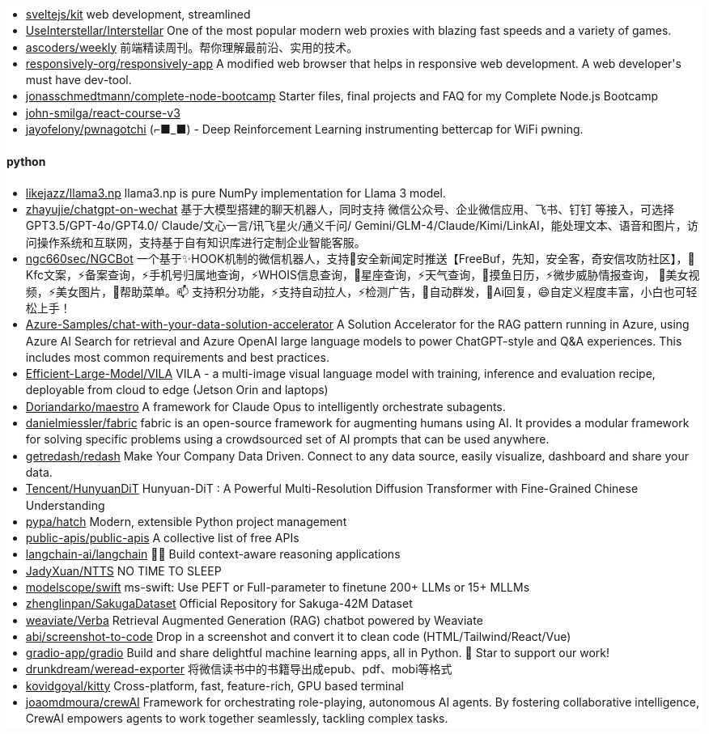 * [sveltejs/kit](https://github.com/sveltejs/kit) web development, streamlined
* [UseInterstellar/Interstellar](https://github.com/UseInterstellar/Interstellar) One of the most popular modern web proxies with blazing fast speeds and a variety of games.
* [ascoders/weekly](https://github.com/ascoders/weekly) 前端精读周刊。帮你理解最前沿、实用的技术。
* [responsively-org/responsively-app](https://github.com/responsively-org/responsively-app) A modified web browser that helps in responsive web development. A web developer's must have dev-tool.
* [jonasschmedtmann/complete-node-bootcamp](https://github.com/jonasschmedtmann/complete-node-bootcamp) Starter files, final projects and FAQ for my Complete Node.js Bootcamp
* [john-smilga/react-course-v3](https://github.com/john-smilga/react-course-v3)
* [jayofelony/pwnagotchi](https://github.com/jayofelony/pwnagotchi) (⌐■_■) - Deep Reinforcement Learning instrumenting bettercap for WiFi pwning.

#### python
* [likejazz/llama3.np](https://github.com/likejazz/llama3.np) llama3.np is pure NumPy implementation for Llama 3 model.
* [zhayujie/chatgpt-on-wechat](https://github.com/zhayujie/chatgpt-on-wechat) 基于大模型搭建的聊天机器人，同时支持 微信公众号、企业微信应用、飞书、钉钉 等接入，可选择GPT3.5/GPT-4o/GPT4.0/ Claude/文心一言/讯飞星火/通义千问/ Gemini/GLM-4/Claude/Kimi/LinkAI，能处理文本、语音和图片，访问操作系统和互联网，支持基于自有知识库进行定制企业智能客服。
* [ngc660sec/NGCBot](https://github.com/ngc660sec/NGCBot) 一个基于✨HOOK机制的微信机器人，支持🌱安全新闻定时推送【FreeBuf，先知，安全客，奇安信攻防社区】，👯Kfc文案，⚡备案查询，⚡手机号归属地查询，⚡WHOIS信息查询，🎉星座查询，⚡天气查询，🌱摸鱼日历，⚡微步威胁情报查询， 🐛美女视频，⚡美女图片，👯帮助菜单。📫 支持积分功能，⚡支持自动拉人，⚡检测广告，🌱自动群发，👯Ai回复，😄自定义程度丰富，小白也可轻松上手！
* [Azure-Samples/chat-with-your-data-solution-accelerator](https://github.com/Azure-Samples/chat-with-your-data-solution-accelerator) A Solution Accelerator for the RAG pattern running in Azure, using Azure AI Search for retrieval and Azure OpenAI large language models to power ChatGPT-style and Q&A experiences. This includes most common requirements and best practices.
* [Efficient-Large-Model/VILA](https://github.com/Efficient-Large-Model/VILA) VILA - a multi-image visual language model with training, inference and evaluation recipe, deployable from cloud to edge (Jetson Orin and laptops)
* [Doriandarko/maestro](https://github.com/Doriandarko/maestro) A framework for Claude Opus to intelligently orchestrate subagents.
* [danielmiessler/fabric](https://github.com/danielmiessler/fabric) fabric is an open-source framework for augmenting humans using AI. It provides a modular framework for solving specific problems using a crowdsourced set of AI prompts that can be used anywhere.
* [getredash/redash](https://github.com/getredash/redash) Make Your Company Data Driven. Connect to any data source, easily visualize, dashboard and share your data.
* [Tencent/HunyuanDiT](https://github.com/Tencent/HunyuanDiT) Hunyuan-DiT : A Powerful Multi-Resolution Diffusion Transformer with Fine-Grained Chinese Understanding
* [pypa/hatch](https://github.com/pypa/hatch) Modern, extensible Python project management
* [public-apis/public-apis](https://github.com/public-apis/public-apis) A collective list of free APIs
* [langchain-ai/langchain](https://github.com/langchain-ai/langchain) 🦜🔗 Build context-aware reasoning applications
* [JadyXuan/NTTS](https://github.com/JadyXuan/NTTS) NO TIME TO SLEEP
* [modelscope/swift](https://github.com/modelscope/swift) ms-swift: Use PEFT or Full-parameter to finetune 200+ LLMs or 15+ MLLMs
* [zhenglinpan/SakugaDataset](https://github.com/zhenglinpan/SakugaDataset) Official Repository for Sakuga-42M Dataset
* [weaviate/Verba](https://github.com/weaviate/Verba) Retrieval Augmented Generation (RAG) chatbot powered by Weaviate
* [abi/screenshot-to-code](https://github.com/abi/screenshot-to-code) Drop in a screenshot and convert it to clean code (HTML/Tailwind/React/Vue)
* [gradio-app/gradio](https://github.com/gradio-app/gradio) Build and share delightful machine learning apps, all in Python. 🌟 Star to support our work!
* [drunkdream/weread-exporter](https://github.com/drunkdream/weread-exporter) 将微信读书中的书籍导出成epub、pdf、mobi等格式
* [kovidgoyal/kitty](https://github.com/kovidgoyal/kitty) Cross-platform, fast, feature-rich, GPU based terminal
* [joaomdmoura/crewAI](https://github.com/joaomdmoura/crewAI) Framework for orchestrating role-playing, autonomous AI agents. By fostering collaborative intelligence, CrewAI empowers agents to work together seamlessly, tackling complex tasks.